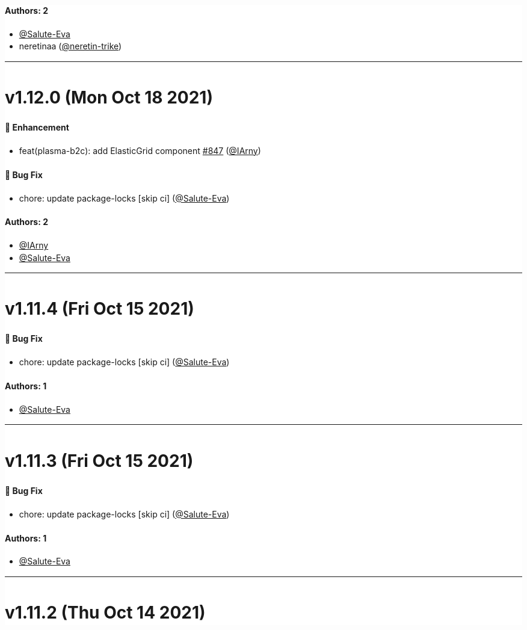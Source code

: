 #### Authors: 2

- [@Salute-Eva](https://github.com/Salute-Eva)
- neretinaa ([@neretin-trike](https://github.com/neretin-trike))

---

# v1.12.0 (Mon Oct 18 2021)

#### 🚀 Enhancement

- feat(plasma-b2c): add ElasticGrid component [#847](https://github.com/salute-developers/plasma/pull/847) ([@IArny](https://github.com/IArny))

#### 🐛 Bug Fix

- chore: update package-locks \[skip ci\] ([@Salute-Eva](https://github.com/Salute-Eva))

#### Authors: 2

- [@IArny](https://github.com/IArny)
- [@Salute-Eva](https://github.com/Salute-Eva)

---

# v1.11.4 (Fri Oct 15 2021)

#### 🐛 Bug Fix

- chore: update package-locks \[skip ci\] ([@Salute-Eva](https://github.com/Salute-Eva))

#### Authors: 1

- [@Salute-Eva](https://github.com/Salute-Eva)

---

# v1.11.3 (Fri Oct 15 2021)

#### 🐛 Bug Fix

- chore: update package-locks \[skip ci\] ([@Salute-Eva](https://github.com/Salute-Eva))

#### Authors: 1

- [@Salute-Eva](https://github.com/Salute-Eva)

---

# v1.11.2 (Thu Oct 14 2021)
